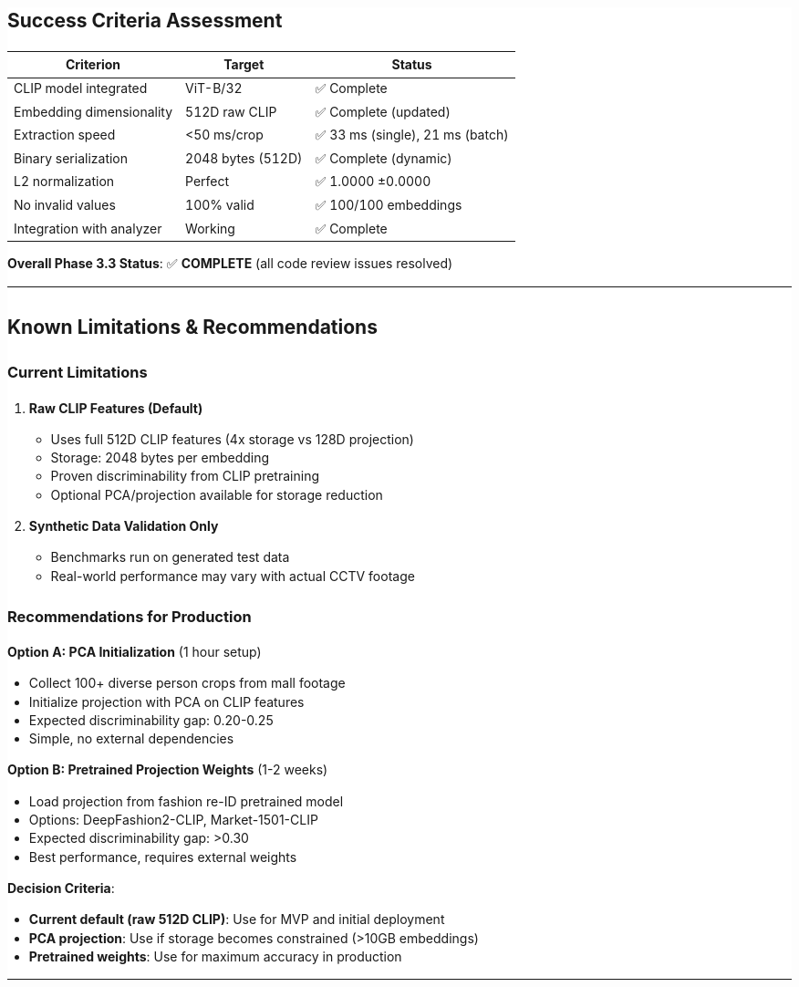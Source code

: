 ## Success Criteria Assessment

| Criterion | Target | Status |
|-----------|--------|--------|
| CLIP model integrated | ViT-B/32 | ✅ Complete |
| Embedding dimensionality | 512D raw CLIP | ✅ Complete (updated) |
| Extraction speed | <50 ms/crop | ✅ 33 ms (single), 21 ms (batch) |
| Binary serialization | 2048 bytes (512D) | ✅ Complete (dynamic) |
| L2 normalization | Perfect | ✅ 1.0000 ±0.0000 |
| No invalid values | 100% valid | ✅ 100/100 embeddings |
| Integration with analyzer | Working | ✅ Complete |

**Overall Phase 3.3 Status**: ✅ **COMPLETE** (all code review issues resolved)

---

## Known Limitations & Recommendations

### Current Limitations

1. **Raw CLIP Features (Default)**
   - Uses full 512D CLIP features (4x storage vs 128D projection)
   - Storage: 2048 bytes per embedding
   - Proven discriminability from CLIP pretraining
   - Optional PCA/projection available for storage reduction

2. **Synthetic Data Validation Only**
   - Benchmarks run on generated test data
   - Real-world performance may vary with actual CCTV footage

### Recommendations for Production

**Option A: PCA Initialization** (1 hour setup)
- Collect 100+ diverse person crops from mall footage
- Initialize projection with PCA on CLIP features
- Expected discriminability gap: 0.20-0.25
- Simple, no external dependencies

**Option B: Pretrained Projection Weights** (1-2 weeks)
- Load projection from fashion re-ID pretrained model
- Options: DeepFashion2-CLIP, Market-1501-CLIP
- Expected discriminability gap: >0.30
- Best performance, requires external weights

**Decision Criteria**:
- **Current default (raw 512D CLIP)**: Use for MVP and initial deployment
- **PCA projection**: Use if storage becomes constrained (>10GB embeddings)
- **Pretrained weights**: Use for maximum accuracy in production

---
